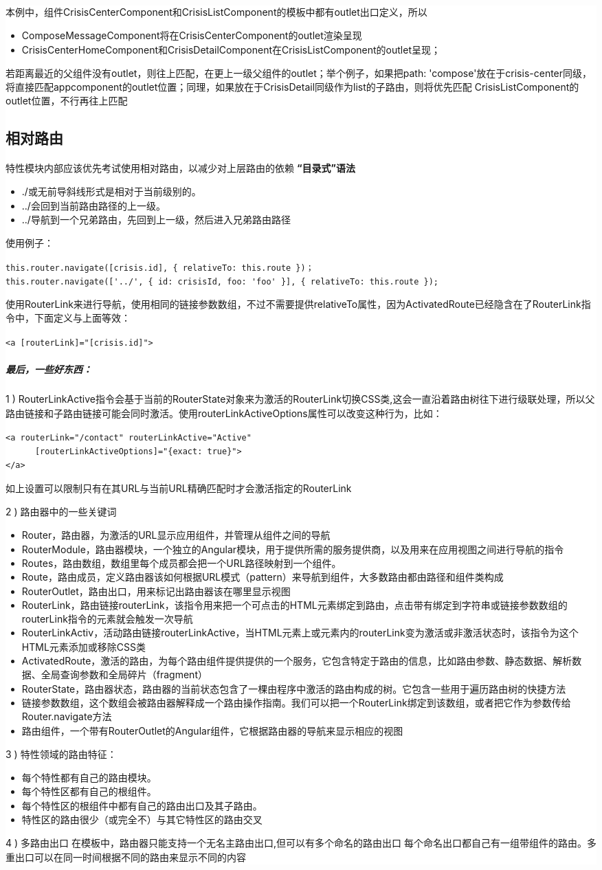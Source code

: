 本例中，组件CrisisCenterComponent和CrisisListComponent的模板中都有outlet出口定义，所以
- ComposeMessageComponent将在CrisisCenterComponent的outlet渲染呈现
- CrisisCenterHomeComponent和CrisisDetailComponent在CrisisListComponent的outlet呈现；

若距离最近的父组件没有outlet，则往上匹配，在更上一级父组件的outlet；举个例子，如果把path: 'compose'放在于crisis-center同级，将直接匹配appcomponent的outlet位置；同理，如果放在于CrisisDetail同级作为list的子路由，则将优先匹配
CrisisListComponent的outlet位置，不行再往上匹配

## 相对路由
特性模块内部应该优先考试使用相对路由，以减少对上层路由的依赖
**“目录式”语法**
- ./或无前导斜线形式是相对于当前级别的。
- ../会回到当前路由路径的上一级。
- ../<sibling>导航到一个兄弟路由，先回到上一级，然后进入兄弟路由路径

使用例子：

    this.router.navigate([crisis.id], { relativeTo: this.route })；
    this.router.navigate(['../', { id: crisisId, foo: 'foo' }], { relativeTo: this.route });

使用RouterLink来进行导航，使用相同的链接参数数组，不过不需要提供relativeTo属性，因为ActivatedRoute已经隐含在了RouterLink指令中，下面定义与上面等效：

    <a [routerLink]="[crisis.id]">


##### 最后，一些好东西：
1 ) RouterLinkActive指令会基于当前的RouterState对象来为激活的RouterLink切换CSS类,这会一直沿着路由树往下进行级联处理，所以父路由链接和子路由链接可能会同时激活。使用routerLinkActiveOptions属性可以改变这种行为，比如：

    <a routerLink="/contact" routerLinkActive="Active"
          [routerLinkActiveOptions]="{exact: true}">
    </a>
如上设置可以限制只有在其URL与当前URL精确匹配时才会激活指定的RouterLink

2 ) 路由器中的一些关键词
- Router，路由器，为激活的URL显示应用组件，并管理从组件之间的导航
- RouterModule，路由器模块，一个独立的Angular模块，用于提供所需的服务提供商，以及用来在应用视图之间进行导航的指令
- Routes，路由数组，数组里每个成员都会把一个URL路径映射到一个组件。
- Route，路由成员，定义路由器该如何根据URL模式（pattern）来导航到组件，大多数路由都由路径和组件类构成
- RouterOutlet，路由出口<router-outlet>，用来标记出路由器该在哪里显示视图
- RouterLink，路由链接routerLink，该指令用来把一个可点击的HTML元素绑定到路由，点击带有绑定到字符串或链接参数数组的routerLink指令的元素就会触发一次导航
- RouterLinkActiv，活动路由链接routerLinkActive，当HTML元素上或元素内的routerLink变为激活或非激活状态时，该指令为这个HTML元素添加或移除CSS类
- ActivatedRoute，激活的路由，为每个路由组件提供提供的一个服务，它包含特定于路由的信息，比如路由参数、静态数据、解析数据、全局查询参数和全局碎片（fragment）
- RouterState，路由器状态，路由器的当前状态包含了一棵由程序中激活的路由构成的树。它包含一些用于遍历路由树的快捷方法
- 链接参数数组，这个数组会被路由器解释成一个路由操作指南。我们可以把一个RouterLink绑定到该数组，或者把它作为参数传给Router.navigate方法
- 路由组件，一个带有RouterOutlet的Angular组件，它根据路由器的导航来显示相应的视图

3 ) 特性领域的路由特征：
- 每个特性都有自己的路由模块。
- 每个特性区都有自己的根组件。
- 每个特性区的根组件中都有自己的路由出口及其子路由。
- 特性区的路由很少（或完全不）与其它特性区的路由交叉

4 ) 多路由出口
在模板中，路由器只能支持一个无名主路由出口,但可以有多个命名的路由出口
每个命名出口都自己有一组带组件的路由。多重出口可以在同一时间根据不同的路由来显示不同的内容
